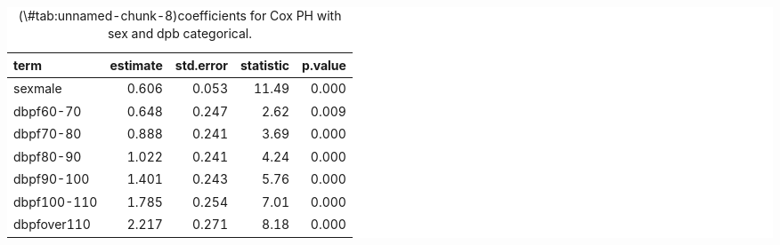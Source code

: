 <table class="table" style="margin-left: auto; margin-right: auto;">
<caption>(\#tab:unnamed-chunk-8)coefficients for Cox PH with sex and dpb categorical.</caption>
 <thead>
  <tr>
   <th style="text-align:left;"> term </th>
   <th style="text-align:right;"> estimate </th>
   <th style="text-align:right;"> std.error </th>
   <th style="text-align:right;"> statistic </th>
   <th style="text-align:right;"> p.value </th>
  </tr>
 </thead>
<tbody>
  <tr>
   <td style="text-align:left;"> sexmale </td>
   <td style="text-align:right;"> 0.606 </td>
   <td style="text-align:right;"> 0.053 </td>
   <td style="text-align:right;"> 11.49 </td>
   <td style="text-align:right;"> 0.000 </td>
  </tr>
  <tr>
   <td style="text-align:left;"> dbpf60-70 </td>
   <td style="text-align:right;"> 0.648 </td>
   <td style="text-align:right;"> 0.247 </td>
   <td style="text-align:right;"> 2.62 </td>
   <td style="text-align:right;"> 0.009 </td>
  </tr>
  <tr>
   <td style="text-align:left;"> dbpf70-80 </td>
   <td style="text-align:right;"> 0.888 </td>
   <td style="text-align:right;"> 0.241 </td>
   <td style="text-align:right;"> 3.69 </td>
   <td style="text-align:right;"> 0.000 </td>
  </tr>
  <tr>
   <td style="text-align:left;"> dbpf80-90 </td>
   <td style="text-align:right;"> 1.022 </td>
   <td style="text-align:right;"> 0.241 </td>
   <td style="text-align:right;"> 4.24 </td>
   <td style="text-align:right;"> 0.000 </td>
  </tr>
  <tr>
   <td style="text-align:left;"> dbpf90-100 </td>
   <td style="text-align:right;"> 1.401 </td>
   <td style="text-align:right;"> 0.243 </td>
   <td style="text-align:right;"> 5.76 </td>
   <td style="text-align:right;"> 0.000 </td>
  </tr>
  <tr>
   <td style="text-align:left;"> dbpf100-110 </td>
   <td style="text-align:right;"> 1.785 </td>
   <td style="text-align:right;"> 0.254 </td>
   <td style="text-align:right;"> 7.01 </td>
   <td style="text-align:right;"> 0.000 </td>
  </tr>
  <tr>
   <td style="text-align:left;"> dbpfover110 </td>
   <td style="text-align:right;"> 2.217 </td>
   <td style="text-align:right;"> 0.271 </td>
   <td style="text-align:right;"> 8.18 </td>
   <td style="text-align:right;"> 0.000 </td>
  </tr>
</tbody>
</table>
